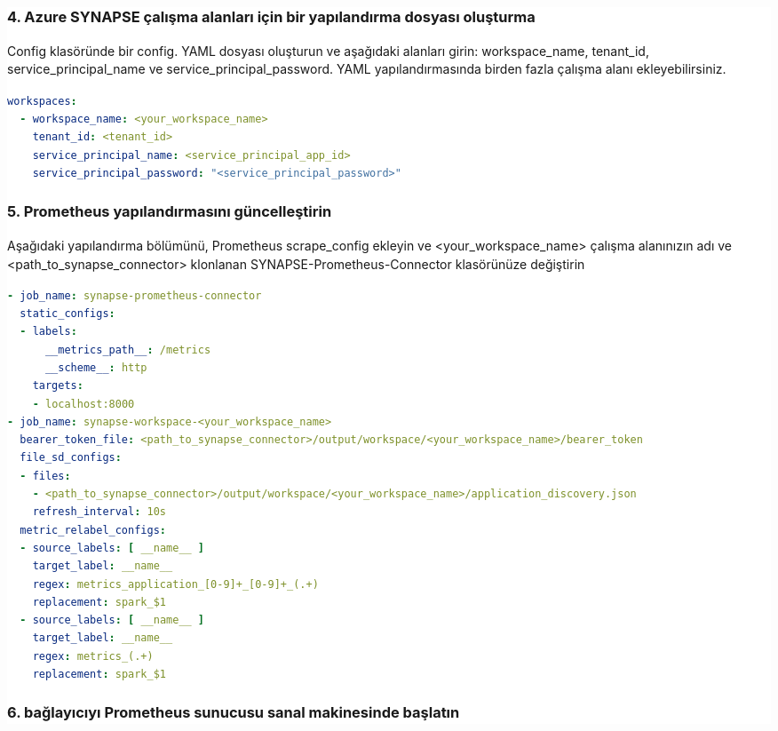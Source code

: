 ### <a name="4-create-a-config-file-for-azure-synapse-workspaces"></a>4. Azure SYNAPSE çalışma alanları için bir yapılandırma dosyası oluşturma

Config klasöründe bir config. YAML dosyası oluşturun ve aşağıdaki alanları girin: workspace_name, tenant_id, service_principal_name ve service_principal_password.
YAML yapılandırmasında birden fazla çalışma alanı ekleyebilirsiniz.

```yaml
workspaces:
  - workspace_name: <your_workspace_name>
    tenant_id: <tenant_id>
    service_principal_name: <service_principal_app_id>
    service_principal_password: "<service_principal_password>"
```

### <a name="5-update-the-prometheus-config"></a>5. Prometheus yapılandırmasını güncelleştirin

Aşağıdaki yapılandırma bölümünü, Prometheus scrape_config ekleyin ve <your_workspace_name> çalışma alanınızın adı ve <path_to_synapse_connector> klonlanan SYNAPSE-Prometheus-Connector klasörünüze değiştirin

```yaml
- job_name: synapse-prometheus-connector
  static_configs:
  - labels:
      __metrics_path__: /metrics
      __scheme__: http
    targets:
    - localhost:8000
- job_name: synapse-workspace-<your_workspace_name>
  bearer_token_file: <path_to_synapse_connector>/output/workspace/<your_workspace_name>/bearer_token
  file_sd_configs:
  - files:
    - <path_to_synapse_connector>/output/workspace/<your_workspace_name>/application_discovery.json
    refresh_interval: 10s
  metric_relabel_configs:
  - source_labels: [ __name__ ]
    target_label: __name__
    regex: metrics_application_[0-9]+_[0-9]+_(.+)
    replacement: spark_$1
  - source_labels: [ __name__ ]
    target_label: __name__
    regex: metrics_(.+)
    replacement: spark_$1
```


### <a name="6-start-the-connector-in-the-prometheus-server-vm"></a>6. bağlayıcıyı Prometheus sunucusu sanal makinesinde başlatın
